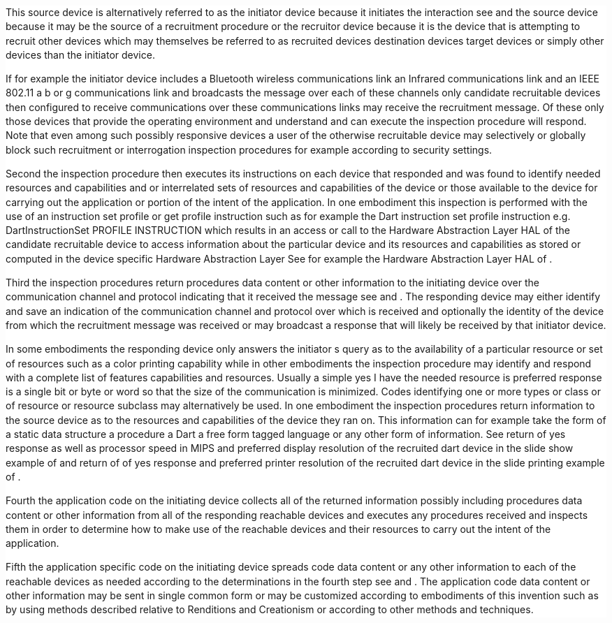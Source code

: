 This source device is alternatively referred to as the initiator device because it initiates the interaction see and the source device because it may be the source of a recruitment procedure or the recruitor device because it is the device that is attempting to recruit other devices which may themselves be referred to as recruited devices destination devices target devices or simply other devices than the initiator device.

If for example the initiator device includes a Bluetooth wireless communications link an Infrared communications link and an IEEE 802.11 a b or g communications link and broadcasts the message over each of these channels only candidate recruitable devices then configured to receive communications over these communications links may receive the recruitment message. Of these only those devices that provide the operating environment and understand and can execute the inspection procedure will respond. Note that even among such possibly responsive devices a user of the otherwise recruitable device may selectively or globally block such recruitment or interrogation inspection procedures for example according to security settings.

Second the inspection procedure then executes its instructions on each device that responded and was found to identify needed resources and capabilities and or interrelated sets of resources and capabilities of the device or those available to the device for carrying out the application or portion of the intent of the application. In one embodiment this inspection is performed with the use of an instruction set profile or get profile instruction such as for example the Dart instruction set profile instruction e.g. DartInstructionSet PROFILE INSTRUCTION which results in an access or call to the Hardware Abstraction Layer HAL of the candidate recruitable device to access information about the particular device and its resources and capabilities as stored or computed in the device specific Hardware Abstraction Layer See for example the Hardware Abstraction Layer HAL of .

Third the inspection procedures return procedures data content or other information to the initiating device over the communication channel and protocol indicating that it received the message see and . The responding device may either identify and save an indication of the communication channel and protocol over which is received and optionally the identity of the device from which the recruitment message was received or may broadcast a response that will likely be received by that initiator device.

In some embodiments the responding device only answers the initiator s query as to the availability of a particular resource or set of resources such as a color printing capability while in other embodiments the inspection procedure may identify and respond with a complete list of features capabilities and resources. Usually a simple yes I have the needed resource is preferred response is a single bit or byte or word so that the size of the communication is minimized. Codes identifying one or more types or class or of resource or resource subclass may alternatively be used. In one embodiment the inspection procedures return information to the source device as to the resources and capabilities of the device they ran on. This information can for example take the form of a static data structure a procedure a Dart a free form tagged language or any other form of information. See return of yes response as well as processor speed in MIPS and preferred display resolution of the recruited dart device in the slide show example of and return of of yes response and preferred printer resolution of the recruited dart device in the slide printing example of .

Fourth the application code on the initiating device collects all of the returned information possibly including procedures data content or other information from all of the responding reachable devices and executes any procedures received and inspects them in order to determine how to make use of the reachable devices and their resources to carry out the intent of the application.

Fifth the application specific code on the initiating device spreads code data content or any other information to each of the reachable devices as needed according to the determinations in the fourth step see and . The application code data content or other information may be sent in single common form or may be customized according to embodiments of this invention such as by using methods described relative to Renditions and Creationism or according to other methods and techniques.
